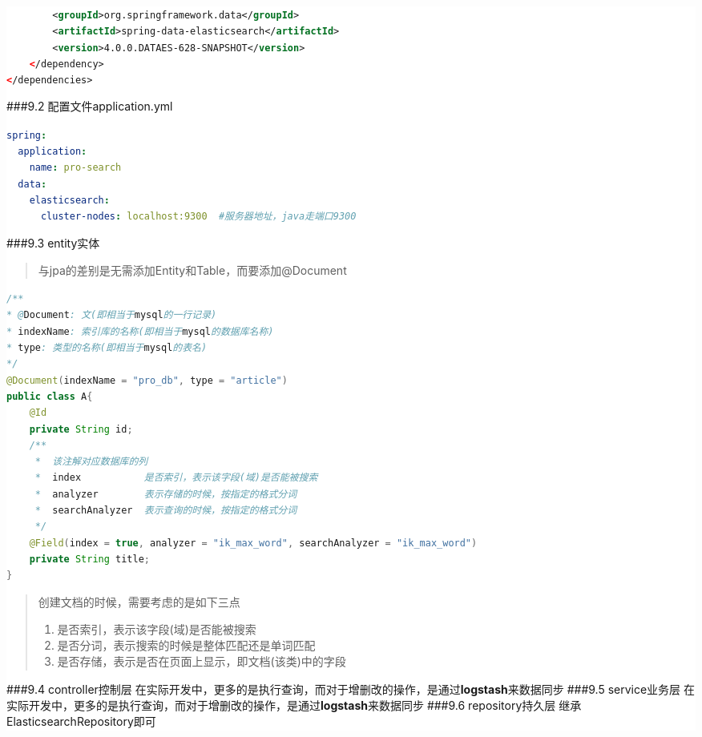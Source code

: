 ```xml
        <groupId>org.springframework.data</groupId>
        <artifactId>spring-data-elasticsearch</artifactId>
        <version>4.0.0.DATAES-628-SNAPSHOT</version>
    </dependency>
</dependencies>  
```

###9.2 配置文件application.yml
```yaml
spring:
  application:
    name: pro-search
  data:
    elasticsearch:
      cluster-nodes: localhost:9300  #服务器地址，java走端口9300
```
###9.3 entity实体 
>与jpa的差别是无需添加Entity和Table，而要添加@Document

```java
/**
* @Document: 文(即相当于mysql的一行记录)
* indexName: 索引库的名称(即相当于mysql的数据库名称)
* type: 类型的名称(即相当于mysql的表名)
*/
@Document(indexName = "pro_db", type = "article")
public class A{
    @Id
    private String id;
    /**
     *  该注解对应数据库的列
     *  index           是否索引，表示该字段(域)是否能被搜索
     *  analyzer        表示存储的时候，按指定的格式分词
     *  searchAnalyzer  表示查询的时候，按指定的格式分词
     */
    @Field(index = true, analyzer = "ik_max_word", searchAnalyzer = "ik_max_word")
    private String title;
}
```

>创建文档的时候，需要考虑的是如下三点
   >1. 是否索引，表示该字段(域)是否能被搜索
   >2. 是否分词，表示搜索的时候是整体匹配还是单词匹配
   >3. 是否存储，表示是否在页面上显示，即文档(该类)中的字段

###9.4 controller控制层
在实际开发中，更多的是执行查询，而对于增删改的操作，是通过**logstash**来数据同步
###9.5 service业务层
在实际开发中，更多的是执行查询，而对于增删改的操作，是通过**logstash**来数据同步
###9.6 repository持久层
继承ElasticsearchRepository即可



